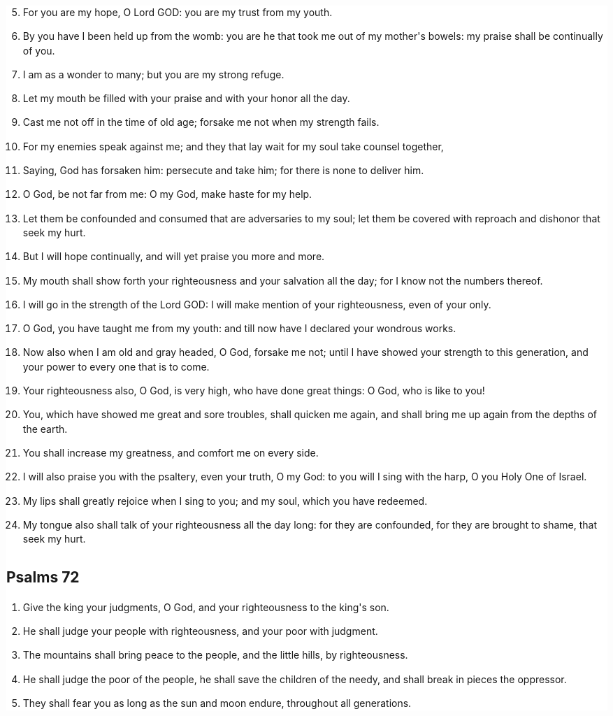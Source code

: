5. For you are my hope, O Lord GOD: you are my trust from my youth.

6. By you have I been held up from the womb: you are he that took me out of my mother's bowels: my praise shall be continually of you.

7. I am as a wonder to many; but you are my strong refuge.

8. Let my mouth be filled with your praise and with your honor all the day.

9. Cast me not off in the time of old age; forsake me not when my strength fails.

10. For my enemies speak against me; and they that lay wait for my soul take counsel together,

11. Saying, God has forsaken him: persecute and take him; for there is none to deliver him.

12. O God, be not far from me: O my God, make haste for my help.

13. Let them be confounded and consumed that are adversaries to my soul; let them be covered with reproach and dishonor that seek my hurt.

14. But I will hope continually, and will yet praise you more and more.

15. My mouth shall show forth your righteousness and your salvation all the day; for I know not the numbers thereof.

16. I will go in the strength of the Lord GOD: I will make mention of your righteousness, even of your only.

17. O God, you have taught me from my youth: and till now have I declared your wondrous works.

18. Now also when I am old and gray headed, O God, forsake me not; until I have showed your strength to this generation, and your power to every one that is to come.

19. Your righteousness also, O God, is very high, who have done great things: O God, who is like to you!

20. You, which have showed me great and sore troubles, shall quicken me again, and shall bring me up again from the depths of the earth.

21. You shall increase my greatness, and comfort me on every side.

22. I will also praise you with the psaltery, even your truth, O my God: to you will I sing with the harp, O you Holy One of Israel.

23. My lips shall greatly rejoice when I sing to you; and my soul, which you have redeemed.

24. My tongue also shall talk of your righteousness all the day long: for they are confounded, for they are brought to shame, that seek my hurt.

## Psalms 72

1. Give the king your judgments, O God, and your righteousness to the king's son.

2. He shall judge your people with righteousness, and your poor with judgment.

3. The mountains shall bring peace to the people, and the little hills, by righteousness.

4. He shall judge the poor of the people, he shall save the children of the needy, and shall break in pieces the oppressor.

5. They shall fear you as long as the sun and moon endure, throughout all generations.
